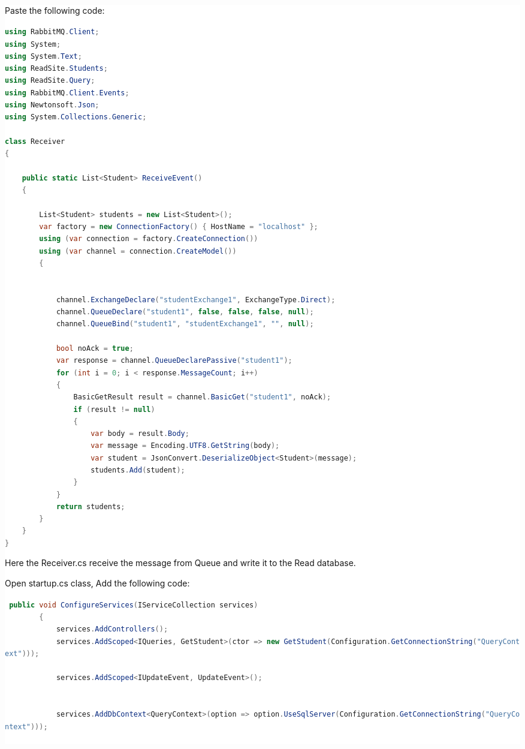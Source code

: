 Paste the following code:
```C#
using RabbitMQ.Client;
using System;
using System.Text;
using ReadSite.Students;
using ReadSite.Query;
using RabbitMQ.Client.Events;
using Newtonsoft.Json;
using System.Collections.Generic;

class Receiver
{

    public static List<Student> ReceiveEvent()
    {

        List<Student> students = new List<Student>();
        var factory = new ConnectionFactory() { HostName = "localhost" };
        using (var connection = factory.CreateConnection())
        using (var channel = connection.CreateModel())
        {
           
          
            channel.ExchangeDeclare("studentExchange1", ExchangeType.Direct);
            channel.QueueDeclare("student1", false, false, false, null);
            channel.QueueBind("student1", "studentExchange1", "", null);

            bool noAck = true;
            var response = channel.QueueDeclarePassive("student1");
            for (int i = 0; i < response.MessageCount; i++)
            {
                BasicGetResult result = channel.BasicGet("student1", noAck);
                if (result != null)
                {
                    var body = result.Body;
                    var message = Encoding.UTF8.GetString(body);
                    var student = JsonConvert.DeserializeObject<Student>(message);
                    students.Add(student);
                }
            }
            return students;
        }
    }
}

```
Here the Receiver.cs receive the message from Queue and write it to the Read database.


Open startup.cs class, Add the following code:
```C#
 public void ConfigureServices(IServiceCollection services)
        {
            services.AddControllers();
            services.AddScoped<IQueries, GetStudent>(ctor => new GetStudent(Configuration.GetConnectionString("QueryContext")));
          
            services.AddScoped<IUpdateEvent, UpdateEvent>();


            services.AddDbContext<QueryContext>(option => option.UseSqlServer(Configuration.GetConnectionString("QueryContext")));
       

```